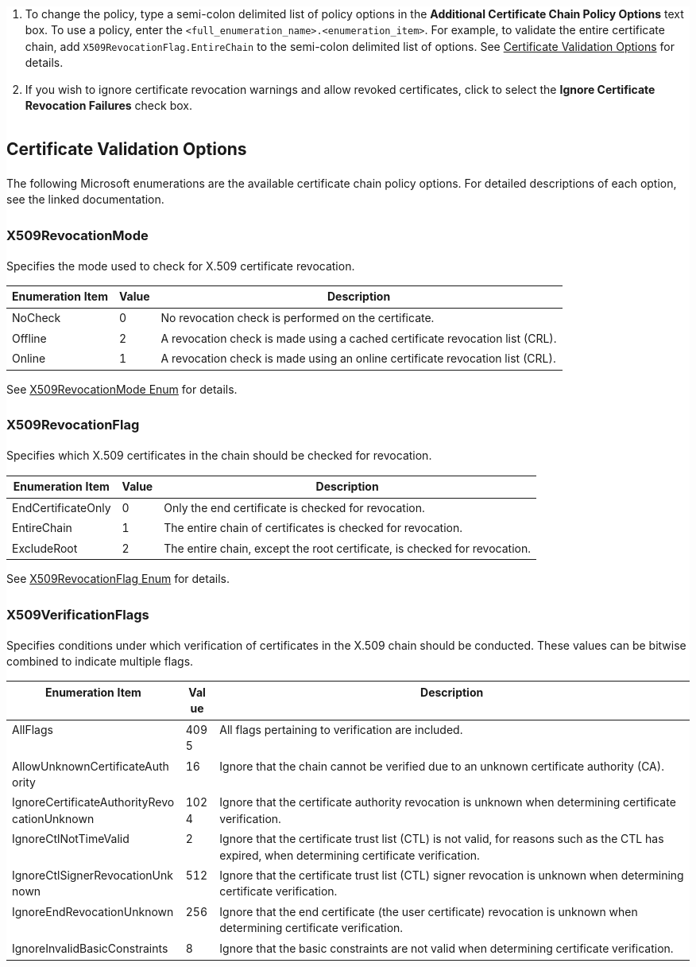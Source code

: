 1. To change the policy, type a semi-colon delimited list of policy options in the **Additional Certificate Chain Policy Options** text box. To use a policy, enter the `<full_enumeration_name>.<enumeration_item>`. For example, to validate the entire certificate chain, add `X509RevocationFlag.EntireChain` to the semi-colon delimited list of options. See [Certificate Validation Options](#certificate-validation-options) for details.

1. If you wish to ignore certificate revocation warnings and allow revoked certificates, click to select the **Ignore Certificate Revocation Failures** check box.

## Certificate Validation Options

The following Microsoft enumerations are the available certificate chain policy options. For detailed descriptions of each option, see the linked documentation.

### X509RevocationMode

Specifies the mode used to check for X.509 certificate revocation.

| Enumeration Item | Value | Description                                                  |
| ---------------- | ----- | ------------------------------------------------------------ |
| NoCheck          | 0     | No revocation check is performed on the certificate.         |
| Offline          | 2     | A revocation check is made using a cached certificate  revocation list (CRL). |
| Online           | 1     | A revocation check is made using an online certificate  revocation list (CRL). |

[]()

See [X509RevocationMode Enum](https://msdn.microsoft.com/en-us/library/system.security.cryptography.x509certificates.x509revocationmode(v=vs.110).aspx) for details.

### X509RevocationFlag

Specifies which X.509 certificates in the chain should be checked for revocation.

| Enumeration Item   | Value | Description                                                  |
| ------------------ | ----- | ------------------------------------------------------------ |
| EndCertificateOnly | 0     | Only the end certificate is checked for revocation.          |
| EntireChain        | 1     | The entire chain of certificates is checked for revocation.  |
| ExcludeRoot        | 2     | The entire chain, except the root certificate, is checked for revocation. |

[]()

See [X509RevocationFlag Enum](https://docs.microsoft.com/en-us/dotnet/api/system.security.cryptography.x509certificates.x509revocationflag?view=netcore-3.1) for details.

### X509VerificationFlags

Specifies conditions under which verification of certificates in the X.509 chain should be conducted. These values can be bitwise combined to indicate multiple flags.

| Enumeration Item                            | Value | Description                                                  |
| ------------------------------------------- | ----- | ------------------------------------------------------------ |
| AllFlags                                    | 4095  | All flags pertaining to verification are included.           |
| AllowUnknownCertificateAuthority            | 16    | Ignore that the chain cannot be verified due to an unknown certificate authority (CA). |
| IgnoreCertificateAuthorityRevocationUnknown | 1024  | Ignore that the certificate authority revocation is unknown when determining certificate verification. |
| IgnoreCtlNotTimeValid                       | 2     | Ignore that the certificate trust list (CTL) is not valid, for reasons such as the CTL has expired, when determining certificate  verification. |
| IgnoreCtlSignerRevocationUnknown            | 512   | Ignore that the certificate trust list (CTL) signer revocation is unknown when determining certificate verification. |
| IgnoreEndRevocationUnknown                  | 256   | Ignore that the end certificate (the user certificate) revocation is unknown when determining certificate verification. |
| IgnoreInvalidBasicConstraints               | 8     | Ignore that the basic constraints are not valid when determining certificate verification. |